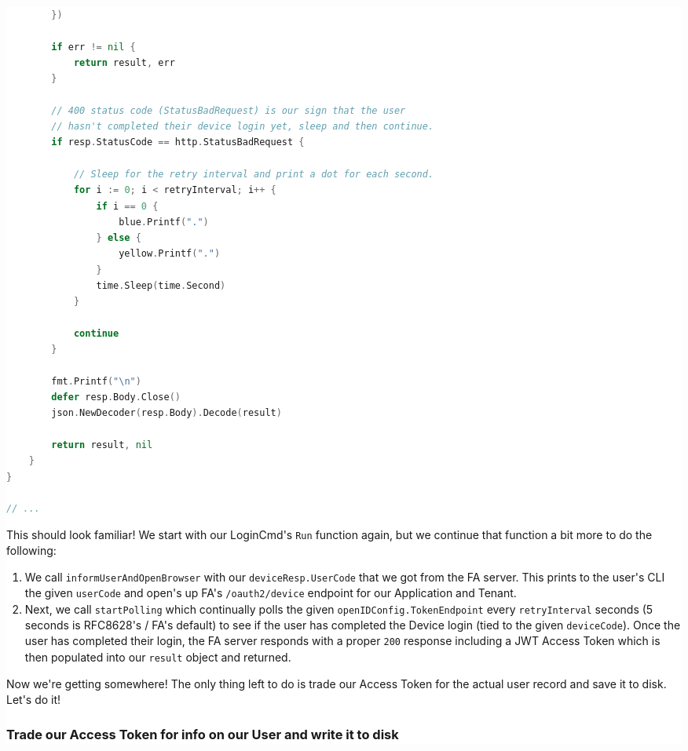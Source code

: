 ```go
		})

		if err != nil {
			return result, err
		}

		// 400 status code (StatusBadRequest) is our sign that the user
		// hasn't completed their device login yet, sleep and then continue.
		if resp.StatusCode == http.StatusBadRequest {

			// Sleep for the retry interval and print a dot for each second.
			for i := 0; i < retryInterval; i++ {
				if i == 0 {
					blue.Printf(".")
				} else {
					yellow.Printf(".")
				}
				time.Sleep(time.Second)
			}

			continue
		}

		fmt.Printf("\n")
		defer resp.Body.Close()
		json.NewDecoder(resp.Body).Decode(result)

		return result, nil
	}
}

// ...
```

This should look familiar! We start with our LoginCmd's `Run` function again, but we continue that function a bit more to do the following:

1. We call `informUserAndOpenBrowser` with our `deviceResp.UserCode` that we got from the FA server. This prints to the user's CLI the given `userCode` and open's up FA's `/oauth2/device` endpoint for our Application and Tenant.
1. Next, we call `startPolling` which continually polls the given `openIDConfig.TokenEndpoint` every `retryInterval` seconds (5 seconds is RFC8628's / FA's default) to see if the user has completed the Device login (tied to the given `deviceCode`). Once the user has completed their login, the FA server responds with a proper `200` response including a JWT Access Token which is then populated into our `result` object and returned.

Now we're getting somewhere! The only thing left to do is trade our Access Token for the actual user record and save it to disk. Let's do it!

### Trade our Access Token for info on our User and write it to disk
